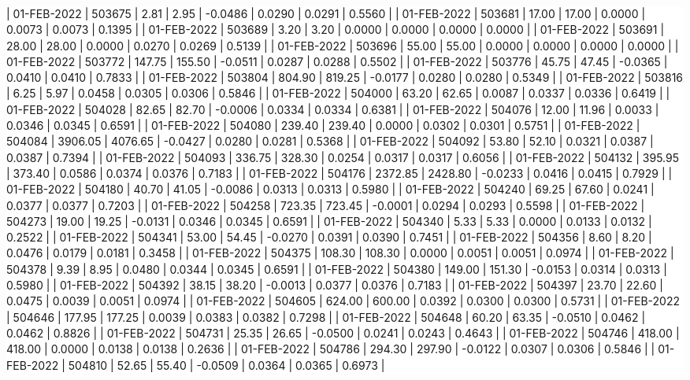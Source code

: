 | 01-FEB-2022 | 503675 | 2.81 | 2.95 | -0.0486 | 0.0290 | 0.0291 | 0.5560 |
| 01-FEB-2022 | 503681 | 17.00 | 17.00 | 0.0000 | 0.0073 | 0.0073 | 0.1395 |
| 01-FEB-2022 | 503689 | 3.20 | 3.20 | 0.0000 | 0.0000 | 0.0000 | 0.0000 |
| 01-FEB-2022 | 503691 | 28.00 | 28.00 | 0.0000 | 0.0270 | 0.0269 | 0.5139 |
| 01-FEB-2022 | 503696 | 55.00 | 55.00 | 0.0000 | 0.0000 | 0.0000 | 0.0000 |
| 01-FEB-2022 | 503772 | 147.75 | 155.50 | -0.0511 | 0.0287 | 0.0288 | 0.5502 |
| 01-FEB-2022 | 503776 | 45.75 | 47.45 | -0.0365 | 0.0410 | 0.0410 | 0.7833 |
| 01-FEB-2022 | 503804 | 804.90 | 819.25 | -0.0177 | 0.0280 | 0.0280 | 0.5349 |
| 01-FEB-2022 | 503816 | 6.25 | 5.97 | 0.0458 | 0.0305 | 0.0306 | 0.5846 |
| 01-FEB-2022 | 504000 | 63.20 | 62.65 | 0.0087 | 0.0337 | 0.0336 | 0.6419 |
| 01-FEB-2022 | 504028 | 82.65 | 82.70 | -0.0006 | 0.0334 | 0.0334 | 0.6381 |
| 01-FEB-2022 | 504076 | 12.00 | 11.96 | 0.0033 | 0.0346 | 0.0345 | 0.6591 |
| 01-FEB-2022 | 504080 | 239.40 | 239.40 | 0.0000 | 0.0302 | 0.0301 | 0.5751 |
| 01-FEB-2022 | 504084 | 3906.05 | 4076.65 | -0.0427 | 0.0280 | 0.0281 | 0.5368 |
| 01-FEB-2022 | 504092 | 53.80 | 52.10 | 0.0321 | 0.0387 | 0.0387 | 0.7394 |
| 01-FEB-2022 | 504093 | 336.75 | 328.30 | 0.0254 | 0.0317 | 0.0317 | 0.6056 |
| 01-FEB-2022 | 504132 | 395.95 | 373.40 | 0.0586 | 0.0374 | 0.0376 | 0.7183 |
| 01-FEB-2022 | 504176 | 2372.85 | 2428.80 | -0.0233 | 0.0416 | 0.0415 | 0.7929 |
| 01-FEB-2022 | 504180 | 40.70 | 41.05 | -0.0086 | 0.0313 | 0.0313 | 0.5980 |
| 01-FEB-2022 | 504240 | 69.25 | 67.60 | 0.0241 | 0.0377 | 0.0377 | 0.7203 |
| 01-FEB-2022 | 504258 | 723.35 | 723.45 | -0.0001 | 0.0294 | 0.0293 | 0.5598 |
| 01-FEB-2022 | 504273 | 19.00 | 19.25 | -0.0131 | 0.0346 | 0.0345 | 0.6591 |
| 01-FEB-2022 | 504340 | 5.33 | 5.33 | 0.0000 | 0.0133 | 0.0132 | 0.2522 |
| 01-FEB-2022 | 504341 | 53.00 | 54.45 | -0.0270 | 0.0391 | 0.0390 | 0.7451 |
| 01-FEB-2022 | 504356 | 8.60 | 8.20 | 0.0476 | 0.0179 | 0.0181 | 0.3458 |
| 01-FEB-2022 | 504375 | 108.30 | 108.30 | 0.0000 | 0.0051 | 0.0051 | 0.0974 |
| 01-FEB-2022 | 504378 | 9.39 | 8.95 | 0.0480 | 0.0344 | 0.0345 | 0.6591 |
| 01-FEB-2022 | 504380 | 149.00 | 151.30 | -0.0153 | 0.0314 | 0.0313 | 0.5980 |
| 01-FEB-2022 | 504392 | 38.15 | 38.20 | -0.0013 | 0.0377 | 0.0376 | 0.7183 |
| 01-FEB-2022 | 504397 | 23.70 | 22.60 | 0.0475 | 0.0039 | 0.0051 | 0.0974 |
| 01-FEB-2022 | 504605 | 624.00 | 600.00 | 0.0392 | 0.0300 | 0.0300 | 0.5731 |
| 01-FEB-2022 | 504646 | 177.95 | 177.25 | 0.0039 | 0.0383 | 0.0382 | 0.7298 |
| 01-FEB-2022 | 504648 | 60.20 | 63.35 | -0.0510 | 0.0462 | 0.0462 | 0.8826 |
| 01-FEB-2022 | 504731 | 25.35 | 26.65 | -0.0500 | 0.0241 | 0.0243 | 0.4643 |
| 01-FEB-2022 | 504746 | 418.00 | 418.00 | 0.0000 | 0.0138 | 0.0138 | 0.2636 |
| 01-FEB-2022 | 504786 | 294.30 | 297.90 | -0.0122 | 0.0307 | 0.0306 | 0.5846 |
| 01-FEB-2022 | 504810 | 52.65 | 55.40 | -0.0509 | 0.0364 | 0.0365 | 0.6973 |